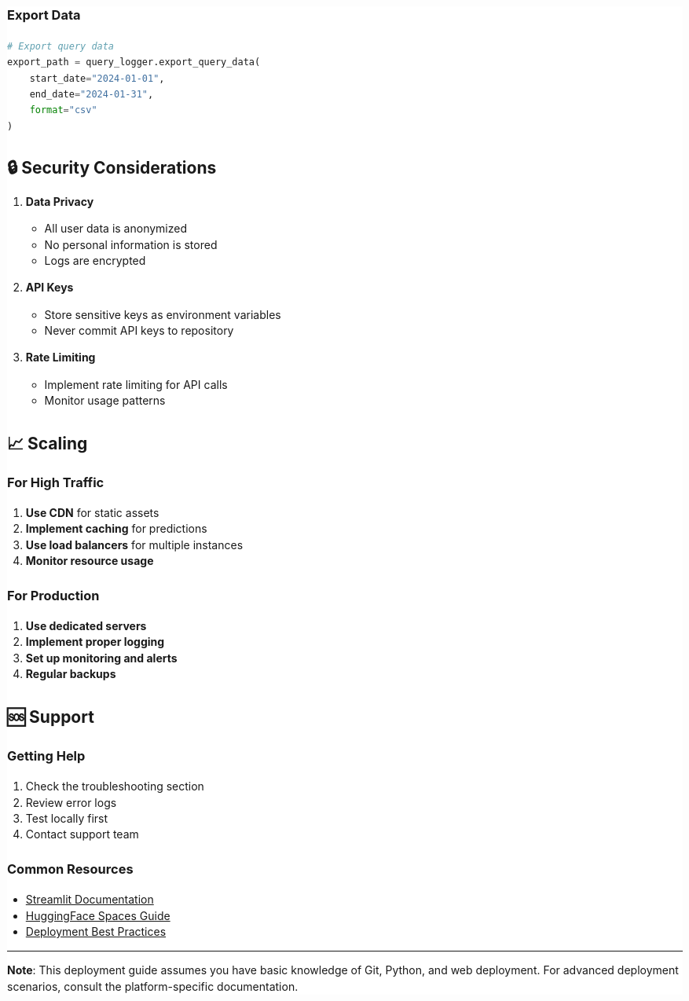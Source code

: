 ### Export Data
```python
# Export query data
export_path = query_logger.export_query_data(
    start_date="2024-01-01",
    end_date="2024-01-31",
    format="csv"
)
```

## 🔒 Security Considerations

1. **Data Privacy**
   - All user data is anonymized
   - No personal information is stored
   - Logs are encrypted

2. **API Keys**
   - Store sensitive keys as environment variables
   - Never commit API keys to repository

3. **Rate Limiting**
   - Implement rate limiting for API calls
   - Monitor usage patterns

## 📈 Scaling

### For High Traffic
1. **Use CDN** for static assets
2. **Implement caching** for predictions
3. **Use load balancers** for multiple instances
4. **Monitor resource usage**

### For Production
1. **Use dedicated servers**
2. **Implement proper logging**
3. **Set up monitoring and alerts**
4. **Regular backups**

## 🆘 Support

### Getting Help
1. Check the troubleshooting section
2. Review error logs
3. Test locally first
4. Contact support team

### Common Resources
- [Streamlit Documentation](https://docs.streamlit.io)
- [HuggingFace Spaces Guide](https://huggingface.co/docs/hub/spaces)
- [Deployment Best Practices](https://docs.streamlit.io/deploy)

---

**Note**: This deployment guide assumes you have basic knowledge of Git, Python, and web deployment. For advanced deployment scenarios, consult the platform-specific documentation.
